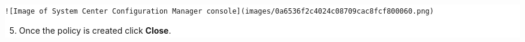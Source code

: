     ![Image of System Center Configuration Manager console](images/0a6536f2c4024c08709cac8fcf800060.png)

    
5. Once the policy is created click **Close**.
